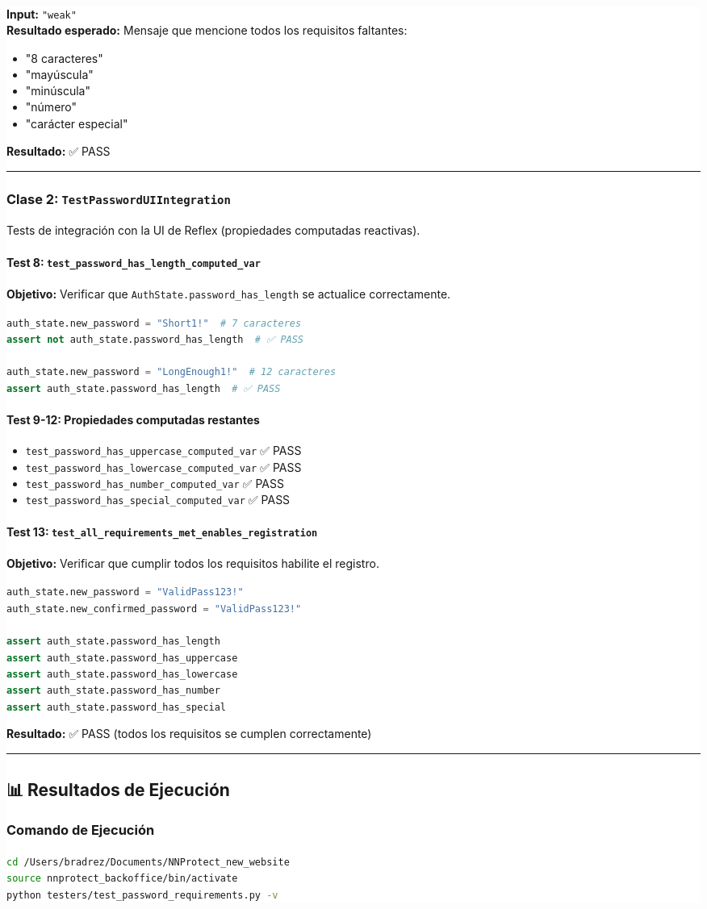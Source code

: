 **Input:** `"weak"`  
**Resultado esperado:** Mensaje que mencione todos los requisitos faltantes:
- "8 caracteres"
- "mayúscula"
- "minúscula"
- "número"
- "carácter especial"

**Resultado:** ✅ PASS

---

### **Clase 2: `TestPasswordUIIntegration`**
Tests de integración con la UI de Reflex (propiedades computadas reactivas).

#### **Test 8: `test_password_has_length_computed_var`**
**Objetivo:** Verificar que `AuthState.password_has_length` se actualice correctamente.

```python
auth_state.new_password = "Short1!"  # 7 caracteres
assert not auth_state.password_has_length  # ✅ PASS

auth_state.new_password = "LongEnough1!"  # 12 caracteres
assert auth_state.password_has_length  # ✅ PASS
```

#### **Test 9-12: Propiedades computadas restantes**
- `test_password_has_uppercase_computed_var` ✅ PASS
- `test_password_has_lowercase_computed_var` ✅ PASS
- `test_password_has_number_computed_var` ✅ PASS
- `test_password_has_special_computed_var` ✅ PASS

#### **Test 13: `test_all_requirements_met_enables_registration`**
**Objetivo:** Verificar que cumplir todos los requisitos habilite el registro.

```python
auth_state.new_password = "ValidPass123!"
auth_state.new_confirmed_password = "ValidPass123!"

assert auth_state.password_has_length
assert auth_state.password_has_uppercase
assert auth_state.password_has_lowercase
assert auth_state.password_has_number
assert auth_state.password_has_special
```

**Resultado:** ✅ PASS (todos los requisitos se cumplen correctamente)

---

## 📊 Resultados de Ejecución

### **Comando de Ejecución**
```bash
cd /Users/bradrez/Documents/NNProtect_new_website
source nnprotect_backoffice/bin/activate
python testers/test_password_requirements.py -v
```
